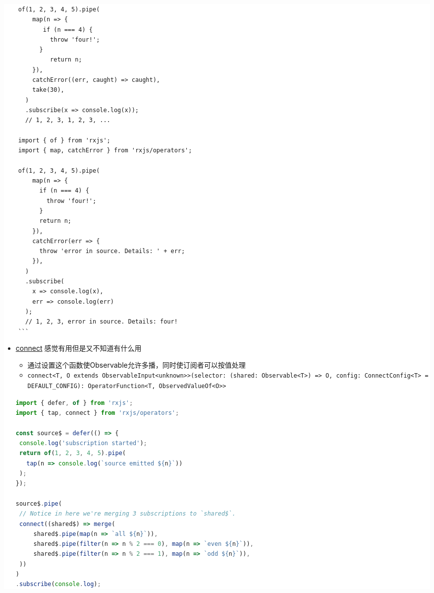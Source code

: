         of(1, 2, 3, 4, 5).pipe(
            map(n => {
          	   if (n === 4) {
          	     throw 'four!';
              }
        	     return n;
            }),
            catchError((err, caught) => caught),
            take(30),
          )
          .subscribe(x => console.log(x));
          // 1, 2, 3, 1, 2, 3, ...

        import { of } from 'rxjs';
        import { map, catchError } from 'rxjs/operators';

        of(1, 2, 3, 4, 5).pipe(
            map(n => {
              if (n === 4) {
                throw 'four!';
              }
              return n;
            }),
            catchError(err => {
              throw 'error in source. Details: ' + err;
            }),
          )
          .subscribe(
            x => console.log(x),
            err => console.log(err)
          );
          // 1, 2, 3, error in source. Details: four!
        ```

- [connect](https://rxjs.dev/api/operators/connect)  感觉有用但是又不知道有什么用
    - 通过设置这个函数使Observable允许多播，同时使订阅者可以按值处理
    - `connect<T, O extends ObservableInput<unknown>>(selector: (shared: Observable<T>) => O, config: ConnectConfig<T> = DEFAULT_CONFIG): OperatorFunction<T, ObservedValueOf<O>>`

    ```jsx
    import { defer, of } from 'rxjs';
    import { tap, connect } from 'rxjs/operators';

    const source$ = defer(() => {
     console.log('subscription started');
     return of(1, 2, 3, 4, 5).pipe(
       tap(n => console.log(`source emitted ${n}`))
     );
    });

    source$.pipe(
     // Notice in here we're merging 3 subscriptions to `shared$`.
     connect((shared$) => merge(
         shared$.pipe(map(n => `all ${n}`)),
         shared$.pipe(filter(n => n % 2 === 0), map(n => `even ${n}`)),
         shared$.pipe(filter(n => n % 2 === 1), map(n => `odd ${n}`)),
     ))
    )
    .subscribe(console.log);
